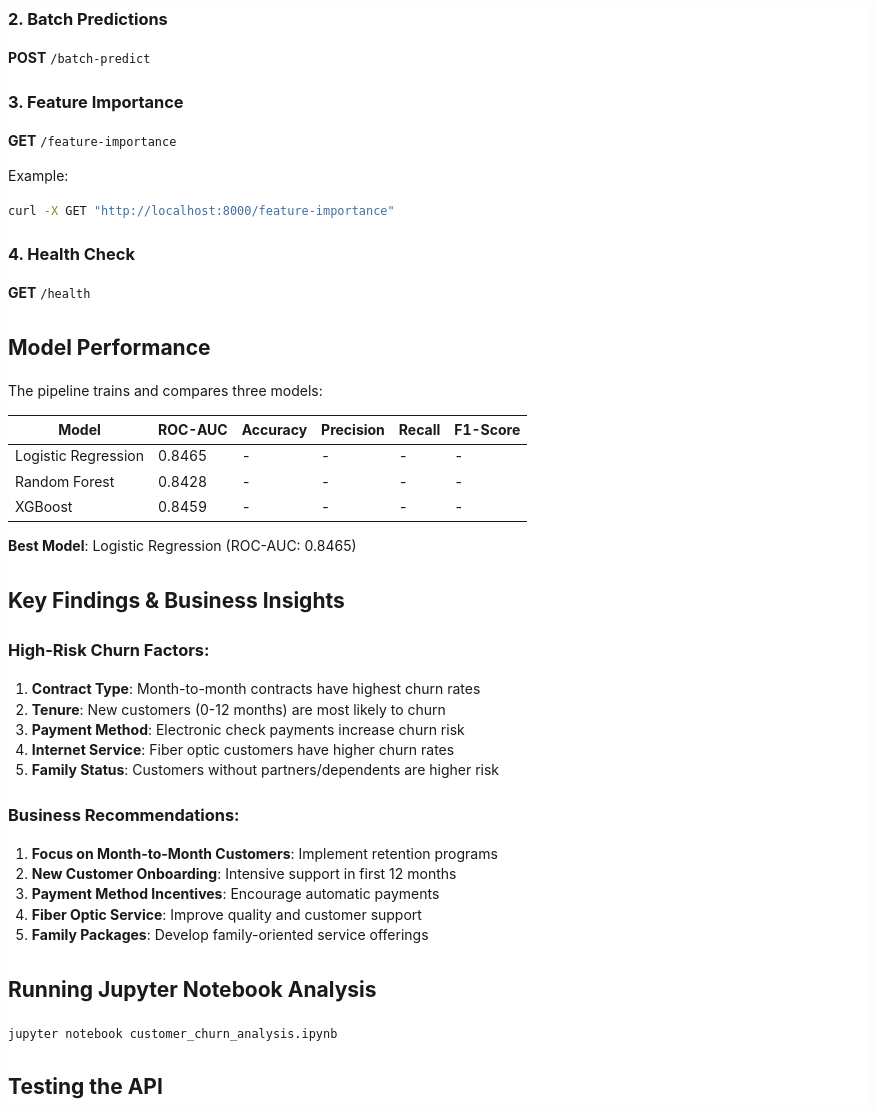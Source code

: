 ### 2. Batch Predictions
**POST** `/batch-predict`

### 3. Feature Importance
**GET** `/feature-importance`

Example:
```bash
curl -X GET "http://localhost:8000/feature-importance"
```

### 4. Health Check
**GET** `/health`

## Model Performance

The pipeline trains and compares three models:

| Model | ROC-AUC | Accuracy | Precision | Recall | F1-Score |
|-------|---------|----------|-----------|---------|----------|
| Logistic Regression | 0.8465 | - | - | - | - |
| Random Forest | 0.8428 | - | - | - | - |
| XGBoost | 0.8459 | - | - | - | - |

**Best Model**: Logistic Regression (ROC-AUC: 0.8465)

## Key Findings & Business Insights

### High-Risk Churn Factors:
1. **Contract Type**: Month-to-month contracts have highest churn rates
2. **Tenure**: New customers (0-12 months) are most likely to churn
3. **Payment Method**: Electronic check payments increase churn risk
4. **Internet Service**: Fiber optic customers have higher churn rates
5. **Family Status**: Customers without partners/dependents are higher risk

### Business Recommendations:
1. **Focus on Month-to-Month Customers**: Implement retention programs
2. **New Customer Onboarding**: Intensive support in first 12 months
3. **Payment Method Incentives**: Encourage automatic payments
4. **Fiber Optic Service**: Improve quality and customer support
5. **Family Packages**: Develop family-oriented service offerings

## Running Jupyter Notebook Analysis

```bash
jupyter notebook customer_churn_analysis.ipynb
```

## Testing the API
